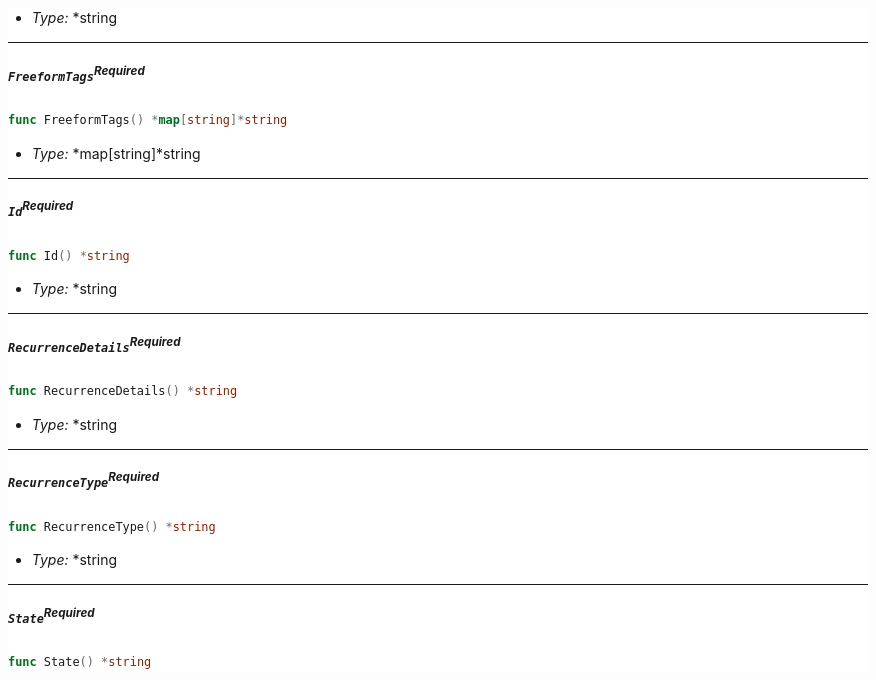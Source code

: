 - *Type:* *string

---

##### `FreeformTags`<sup>Required</sup> <a name="FreeformTags" id="rhizo-co-terraform-provider-oci.resourceSchedulerSchedule.ResourceSchedulerSchedule.property.freeformTags"></a>

```go
func FreeformTags() *map[string]*string
```

- *Type:* *map[string]*string

---

##### `Id`<sup>Required</sup> <a name="Id" id="rhizo-co-terraform-provider-oci.resourceSchedulerSchedule.ResourceSchedulerSchedule.property.id"></a>

```go
func Id() *string
```

- *Type:* *string

---

##### `RecurrenceDetails`<sup>Required</sup> <a name="RecurrenceDetails" id="rhizo-co-terraform-provider-oci.resourceSchedulerSchedule.ResourceSchedulerSchedule.property.recurrenceDetails"></a>

```go
func RecurrenceDetails() *string
```

- *Type:* *string

---

##### `RecurrenceType`<sup>Required</sup> <a name="RecurrenceType" id="rhizo-co-terraform-provider-oci.resourceSchedulerSchedule.ResourceSchedulerSchedule.property.recurrenceType"></a>

```go
func RecurrenceType() *string
```

- *Type:* *string

---

##### `State`<sup>Required</sup> <a name="State" id="rhizo-co-terraform-provider-oci.resourceSchedulerSchedule.ResourceSchedulerSchedule.property.state"></a>

```go
func State() *string
```
